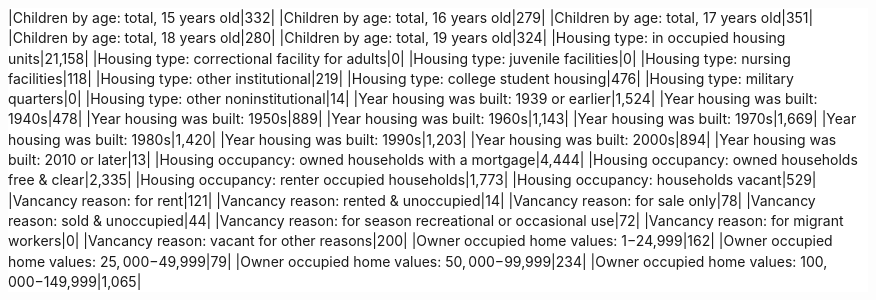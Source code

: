 |Children by age: total, 15 years old|332|
|Children by age: total, 16 years old|279|
|Children by age: total, 17 years old|351|
|Children by age: total, 18 years old|280|
|Children by age: total, 19 years old|324|
|Housing type: in occupied housing units|21,158|
|Housing type: correctional facility for adults|0|
|Housing type: juvenile facilities|0|
|Housing type: nursing facilities|118|
|Housing type: other institutional|219|
|Housing type: college student housing|476|
|Housing type: military quarters|0|
|Housing type: other noninstitutional|14|
|Year housing was built: 1939 or earlier|1,524|
|Year housing was built: 1940s|478|
|Year housing was built: 1950s|889|
|Year housing was built: 1960s|1,143|
|Year housing was built: 1970s|1,669|
|Year housing was built: 1980s|1,420|
|Year housing was built: 1990s|1,203|
|Year housing was built: 2000s|894|
|Year housing was built: 2010 or later|13|
|Housing occupancy: owned households with a mortgage|4,444|
|Housing occupancy: owned households free & clear|2,335|
|Housing occupancy: renter occupied households|1,773|
|Housing occupancy: households vacant|529|
|Vancancy reason: for rent|121|
|Vancancy reason: rented & unoccupied|14|
|Vancancy reason: for sale only|78|
|Vancancy reason: sold & unoccupied|44|
|Vancancy reason: for season recreational or occasional use|72|
|Vancancy reason: for migrant workers|0|
|Vancancy reason: vacant for other reasons|200|
|Owner occupied home values: $1-$24,999|162|
|Owner occupied home values: $25,000-$49,999|79|
|Owner occupied home values: $50,000-$99,999|234|
|Owner occupied home values: $100,000-$149,999|1,065|